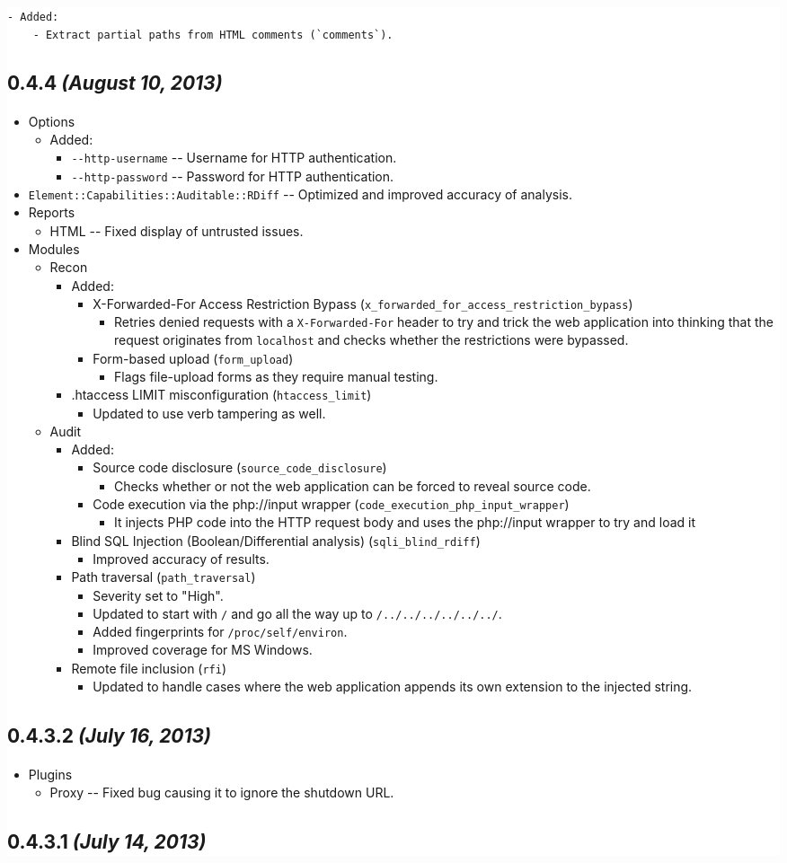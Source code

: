     - Added:
        - Extract partial paths from HTML comments (`comments`).

## 0.4.4 _(August 10, 2013)_

- Options
    - Added:
        - `--http-username` -- Username for HTTP authentication.
        - `--http-password` -- Password for HTTP authentication.
- `Element::Capabilities::Auditable::RDiff` -- Optimized and improved accuracy
    of analysis.
- Reports
    - HTML -- Fixed display of untrusted issues.
- Modules
    - Recon
        - Added:
            - X-Forwarded-For Access Restriction Bypass (`x_forwarded_for_access_restriction_bypass`)
                - Retries denied requests with a `X-Forwarded-For` header
                  to try and trick the web application into thinking that the
                  request originates from `localhost` and checks whether the
                  restrictions were bypassed.
            - Form-based upload (`form_upload`)
                - Flags file-upload forms as they require manual testing.
        - .htaccess LIMIT misconfiguration (`htaccess_limit`)
            - Updated to use verb tampering as well.
    - Audit
        - Added:
            - Source code disclosure (`source_code_disclosure`)
                - Checks whether or not the web application can be forced to
                    reveal source code.
            - Code execution via the php://input wrapper (`code_execution_php_input_wrapper`)
                - It injects PHP code into the HTTP request body and uses the
                php://input wrapper to try and load it
        - Blind SQL Injection (Boolean/Differential analysis) (`sqli_blind_rdiff`)
            - Improved accuracy of results.
        - Path traversal (`path_traversal`)
            - Severity set to "High".
            - Updated to start with `/` and go all the way up to
                `/../../../../../../`.
            - Added fingerprints for `/proc/self/environ`.
            - Improved coverage for MS Windows.
        - Remote file inclusion (`rfi`)
            - Updated to handle cases where the web application appends its own
                extension to the injected string.

## 0.4.3.2 _(July 16, 2013)_

- Plugins
    - Proxy -- Fixed bug causing it to ignore the shutdown URL.

## 0.4.3.1 _(July 14, 2013)_
